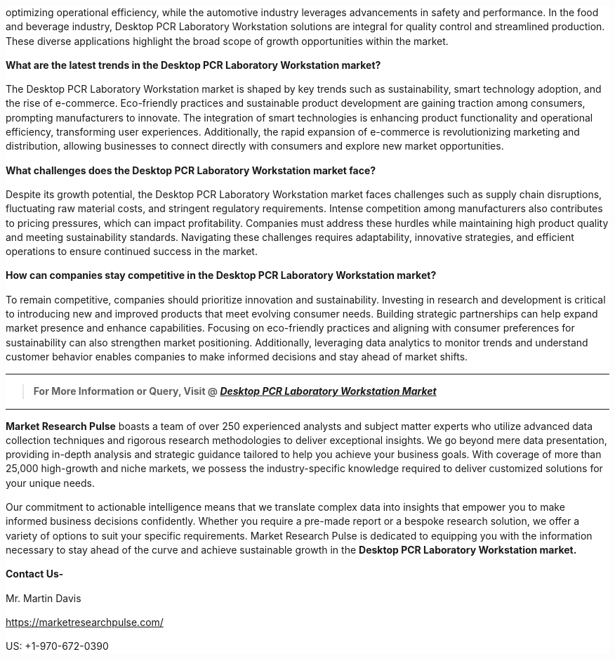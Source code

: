optimizing operational efficiency, while the automotive industry leverages advancements in safety and performance. In the food and beverage industry, Desktop PCR Laboratory Workstation solutions are integral for quality control and streamlined production. These diverse applications highlight the broad scope of growth opportunities within the market.</p><p><strong>What are the latest trends in the Desktop PCR Laboratory Workstation market?</strong></p><p>The Desktop PCR Laboratory Workstation market is shaped by key trends such as sustainability, smart technology adoption, and the rise of e-commerce. Eco-friendly practices and sustainable product development are gaining traction among consumers, prompting manufacturers to innovate. The integration of smart technologies is enhancing product functionality and operational efficiency, transforming user experiences. Additionally, the rapid expansion of e-commerce is revolutionizing marketing and distribution, allowing businesses to connect directly with consumers and explore new market opportunities.</p><p><strong>What challenges does the Desktop PCR Laboratory Workstation market face?</strong></p><p>Despite its growth potential, the Desktop PCR Laboratory Workstation market faces challenges such as supply chain disruptions, fluctuating raw material costs, and stringent regulatory requirements. Intense competition among manufacturers also contributes to pricing pressures, which can impact profitability. Companies must address these hurdles while maintaining high product quality and meeting sustainability standards. Navigating these challenges requires adaptability, innovative strategies, and efficient operations to ensure continued success in the market.</p><p><strong>How can companies stay competitive in the Desktop PCR Laboratory Workstation market?</strong></p><p>To remain competitive, companies should prioritize innovation and sustainability. Investing in research and development is critical to introducing new and improved products that meet evolving consumer needs. Building strategic partnerships can help expand market presence and enhance capabilities. Focusing on eco-friendly practices and aligning with consumer preferences for sustainability can also strengthen market positioning. Additionally, leveraging data analytics to monitor trends and understand customer behavior enables companies to make informed decisions and stay ahead of market shifts.</p><hr /><blockquote><p><strong>For More Information or Query, Visit @&nbsp;<em><a href="https://marketresearchpulse.com/report/55967/desktop-pcr-laboratory-workstation-market?utm_source=Linkedin&utm_medium=023">Desktop PCR Laboratory Workstation Market</a></em></strong></p></blockquote><hr /><p><strong>Market Research Pulse</strong> boasts a team of over 250 experienced analysts and subject matter experts who utilize advanced data collection techniques and rigorous research methodologies to deliver exceptional insights. We go beyond mere data presentation, providing in-depth analysis and strategic guidance tailored to help you achieve your business goals. With coverage of more than 25,000 high-growth and niche markets, we possess the industry-specific knowledge required to deliver customized solutions for your unique needs.</p><p>Our commitment to actionable intelligence means that we translate complex data into insights that empower you to make informed business decisions confidently. Whether you require a pre-made report or a bespoke research solution, we offer a variety of options to suit your specific requirements. Market Research Pulse is dedicated to equipping you with the information necessary to stay ahead of the curve and achieve sustainable growth in the <strong>Desktop PCR Laboratory Workstation market.</strong></p><p><strong>Contact Us-</strong></p><p>Mr. Martin Davis</p><p>https://marketresearchpulse.com/</p><p>US: +1-970-672-0390</p>